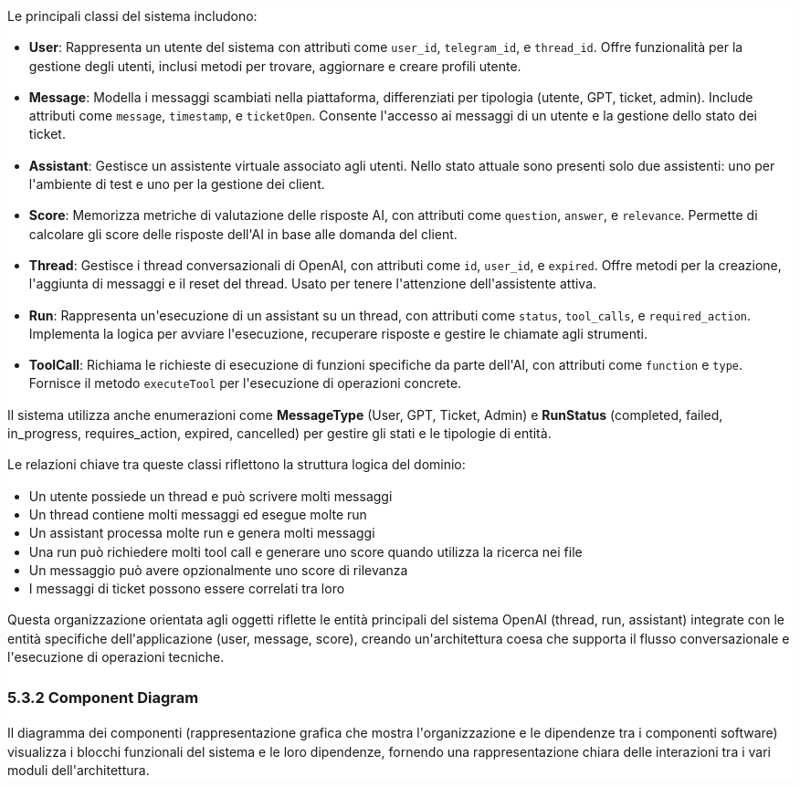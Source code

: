 Le principali classi del sistema includono:

- **User**: Rappresenta un utente del sistema con attributi come `user_id`, `telegram_id`, e `thread_id`. Offre funzionalità per la gestione degli utenti, inclusi metodi per trovare, aggiornare e creare profili utente.

- **Message**: Modella i messaggi scambiati nella piattaforma, differenziati per tipologia (utente, GPT, ticket, admin). Include attributi come `message`, `timestamp`, e `ticketOpen`. Consente l'accesso ai messaggi di un utente e la gestione dello stato dei ticket.

- **Assistant**: Gestisce un assistente virtuale associato agli utenti. Nello stato attuale sono presenti solo due assistenti: uno per l'ambiente di test e uno per la gestione dei client.

- **Score**: Memorizza metriche di valutazione delle risposte AI, con attributi come `question`, `answer`, e `relevance`. Permette di calcolare gli score delle risposte dell'AI in base alle domanda del client.

- **Thread**: Gestisce i thread conversazionali di OpenAI, con attributi come `id`, `user_id`, e `expired`. Offre metodi per la creazione, l'aggiunta di messaggi e il reset del thread. Usato per tenere l'attenzione dell'assistente attiva.

- **Run**: Rappresenta un'esecuzione di un assistant su un thread, con attributi come `status`, `tool_calls`, e `required_action`. Implementa la logica per avviare l'esecuzione, recuperare risposte e gestire le chiamate agli strumenti.

- **ToolCall**: Richiama le richieste di esecuzione di funzioni specifiche da parte dell'AI, con attributi come `function` e `type`. Fornisce il metodo `executeTool` per l'esecuzione di operazioni concrete.

Il sistema utilizza anche enumerazioni come **MessageType** (User, GPT, Ticket, Admin) e **RunStatus** (completed, failed, in_progress, requires_action, expired, cancelled) per gestire gli stati e le tipologie di entità.

Le relazioni chiave tra queste classi riflettono la struttura logica del dominio:

- Un utente possiede un thread e può scrivere molti messaggi
- Un thread contiene molti messaggi ed esegue molte run
- Un assistant processa molte run e genera molti messaggi
- Una run può richiedere molti tool call e generare uno score quando utilizza la ricerca nei file
- Un messaggio può avere opzionalmente uno score di rilevanza
- I messaggi di ticket possono essere correlati tra loro

Questa organizzazione orientata agli oggetti riflette le entità principali del sistema OpenAI (thread, run, assistant) integrate con le entità specifiche dell'applicazione (user, message, score), creando un'architettura coesa che supporta il flusso conversazionale e l'esecuzione di operazioni tecniche.

### 5.3.2 Component Diagram

Il diagramma dei componenti (rappresentazione grafica che mostra l'organizzazione e le dipendenze tra i componenti software) visualizza i blocchi funzionali del sistema e le loro dipendenze, fornendo una rappresentazione chiara delle interazioni tra i vari moduli dell'architettura.
